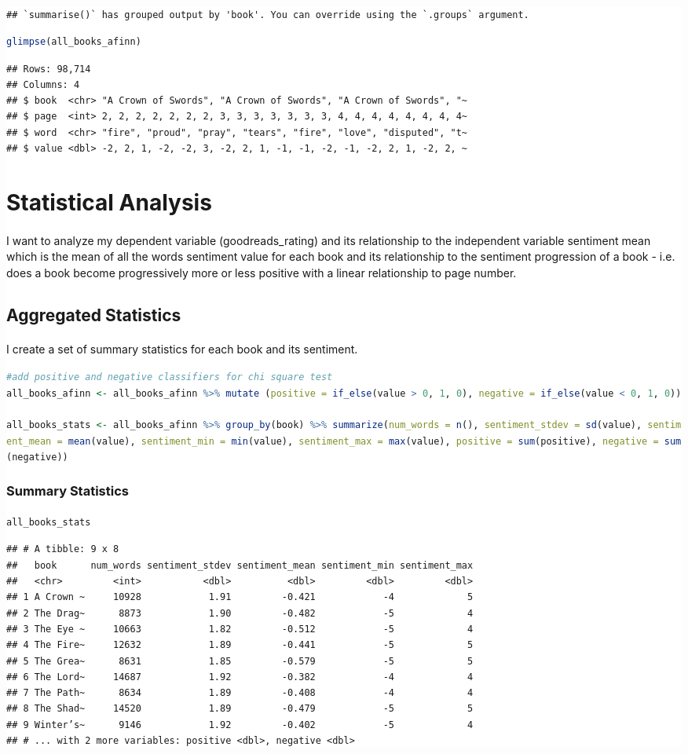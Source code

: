 ```
## `summarise()` has grouped output by 'book'. You can override using the `.groups` argument.
```

```r
glimpse(all_books_afinn)
```

```
## Rows: 98,714
## Columns: 4
## $ book  <chr> "A Crown of Swords", "A Crown of Swords", "A Crown of Swords", "~
## $ page  <int> 2, 2, 2, 2, 2, 2, 2, 3, 3, 3, 3, 3, 3, 3, 4, 4, 4, 4, 4, 4, 4, 4~
## $ word  <chr> "fire", "proud", "pray", "tears", "fire", "love", "disputed", "t~
## $ value <dbl> -2, 2, 1, -2, -2, 3, -2, 2, 1, -1, -1, -2, -1, -2, 2, 1, -2, 2, ~
```

# Statistical Analysis

I want to analyze my dependent variable (goodreads_rating) and its relationship to the independent variable sentiment mean which is the mean of all the words sentiment value for each book and its relationship to the sentiment progression of a book - i.e. does a book become progressively more or less positive with a linear relationship to page number.

## Aggregated Statistics

I create a set of summary statistics for each book and its sentiment.


```r
#add positive and negative classifiers for chi square test
all_books_afinn <- all_books_afinn %>% mutate (positive = if_else(value > 0, 1, 0), negative = if_else(value < 0, 1, 0))

all_books_stats <- all_books_afinn %>% group_by(book) %>% summarize(num_words = n(), sentiment_stdev = sd(value), sentiment_mean = mean(value), sentiment_min = min(value), sentiment_max = max(value), positive = sum(positive), negative = sum(negative))
```

### Summary Statistics


```r
all_books_stats
```

```
## # A tibble: 9 x 8
##   book      num_words sentiment_stdev sentiment_mean sentiment_min sentiment_max
##   <chr>         <int>           <dbl>          <dbl>         <dbl>         <dbl>
## 1 A Crown ~     10928            1.91         -0.421            -4             5
## 2 The Drag~      8873            1.90         -0.482            -5             4
## 3 The Eye ~     10663            1.82         -0.512            -5             4
## 4 The Fire~     12632            1.89         -0.441            -5             5
## 5 The Grea~      8631            1.85         -0.579            -5             5
## 6 The Lord~     14687            1.92         -0.382            -4             4
## 7 The Path~      8634            1.89         -0.408            -4             4
## 8 The Shad~     14520            1.89         -0.479            -5             5
## 9 Winter’s~      9146            1.92         -0.402            -5             4
## # ... with 2 more variables: positive <dbl>, negative <dbl>
```
